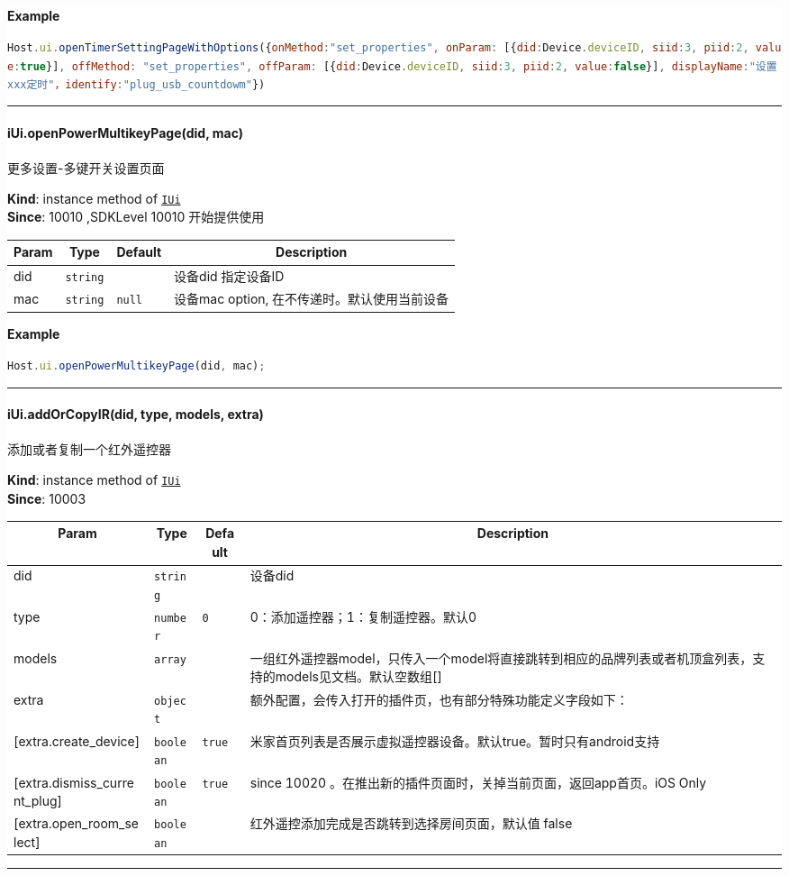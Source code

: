 **Example**  
```js
Host.ui.openTimerSettingPageWithOptions({onMethod:"set_properties", onParam: [{did:Device.deviceID, siid:3, piid:2, value:true}], offMethod: "set_properties", offParam: [{did:Device.deviceID, siid:3, piid:2, value:false}], displayName:"设置xxx定时"，identify:"plug_usb_countdowm"})
```

* * *

<a name="module_miot/host/ui..IUi+openPowerMultikeyPage"></a>

#### iUi.openPowerMultikeyPage(did, mac)
更多设置-多键开关设置页面

**Kind**: instance method of [<code>IUi</code>](#module_miot/host/ui..IUi)  
**Since**: 10010 ,SDKLevel 10010 开始提供使用  

| Param | Type | Default | Description |
| --- | --- | --- | --- |
| did | <code>string</code> |  | 设备did 指定设备ID |
| mac | <code>string</code> | <code>null</code> | 设备mac option, 在不传递时。默认使用当前设备 |

**Example**  
```js
Host.ui.openPowerMultikeyPage(did, mac);
```

* * *

<a name="module_miot/host/ui..IUi+addOrCopyIR"></a>

#### iUi.addOrCopyIR(did, type, models, extra)
添加或者复制一个红外遥控器

**Kind**: instance method of [<code>IUi</code>](#module_miot/host/ui..IUi)  
**Since**: 10003  

| Param | Type | Default | Description |
| --- | --- | --- | --- |
| did | <code>string</code> |  | 设备did |
| type | <code>number</code> | <code>0</code> | 0：添加遥控器；1：复制遥控器。默认0 |
| models | <code>array</code> |  | 一组红外遥控器model，只传入一个model将直接跳转到相应的品牌列表或者机顶盒列表，支持的models见文档。默认空数组[] |
| extra | <code>object</code> |  | 额外配置，会传入打开的插件页，也有部分特殊功能定义字段如下： |
| [extra.create_device] | <code>boolean</code> | <code>true</code> | 米家首页列表是否展示虚拟遥控器设备。默认true。暂时只有android支持 |
| [extra.dismiss_current_plug] | <code>boolean</code> | <code>true</code> | since 10020 。在推出新的插件页面时，关掉当前页面，返回app首页。iOS Only |
| [extra.open_room_select] | <code>boolean</code> |  | 红外遥控添加完成是否跳转到选择房间页面，默认值 false |


* * *

<a name="module_miot/host/ui..IUi+openDevice"></a>
